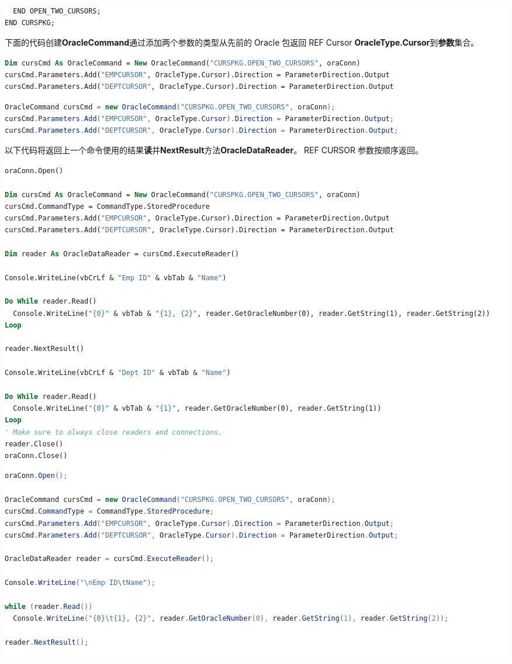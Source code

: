 ```  
  END OPEN_TWO_CURSORS;   
END CURSPKG;   
```  
  
 下面的代码创建**OracleCommand**通过添加两个参数的类型从先前的 Oracle 包返回 REF Cursor **OracleType.Cursor**到**参数**集合。  
  
```vb  
Dim cursCmd As OracleCommand = New OracleCommand("CURSPKG.OPEN_TWO_CURSORS", oraConn)  
cursCmd.Parameters.Add("EMPCURSOR", OracleType.Cursor).Direction = ParameterDirection.Output  
cursCmd.Parameters.Add("DEPTCURSOR", OracleType.Cursor).Direction = ParameterDirection.Output  
```  
  
```csharp  
OracleCommand cursCmd = new OracleCommand("CURSPKG.OPEN_TWO_CURSORS", oraConn);  
cursCmd.Parameters.Add("EMPCURSOR", OracleType.Cursor).Direction = ParameterDirection.Output;  
cursCmd.Parameters.Add("DEPTCURSOR", OracleType.Cursor).Direction = ParameterDirection.Output;  
```  
  
 以下代码将返回上一个命令使用的结果**读**并**NextResult**方法**OracleDataReader**。 REF CURSOR 参数按顺序返回。  
  
```vb  
oraConn.Open()  
  
Dim cursCmd As OracleCommand = New OracleCommand("CURSPKG.OPEN_TWO_CURSORS", oraConn)  
cursCmd.CommandType = CommandType.StoredProcedure  
cursCmd.Parameters.Add("EMPCURSOR", OracleType.Cursor).Direction = ParameterDirection.Output  
cursCmd.Parameters.Add("DEPTCURSOR", OracleType.Cursor).Direction = ParameterDirection.Output  
  
Dim reader As OracleDataReader = cursCmd.ExecuteReader()  
  
Console.WriteLine(vbCrLf & "Emp ID" & vbTab & "Name")  
  
Do While reader.Read()  
  Console.WriteLine("{0}" & vbTab & "{1}, {2}", reader.GetOracleNumber(0), reader.GetString(1), reader.GetString(2))  
Loop  
  
reader.NextResult()  
  
Console.WriteLine(vbCrLf & "Dept ID" & vbTab & "Name")  
  
Do While reader.Read()  
  Console.WriteLine("{0}" & vbTab & "{1}", reader.GetOracleNumber(0), reader.GetString(1))  
Loop  
' Make sure to always close readers and connections.  
reader.Close()  
oraConn.Close()  
```  
  
```csharp  
oraConn.Open();  
  
OracleCommand cursCmd = new OracleCommand("CURSPKG.OPEN_TWO_CURSORS", oraConn);  
cursCmd.CommandType = CommandType.StoredProcedure;  
cursCmd.Parameters.Add("EMPCURSOR", OracleType.Cursor).Direction = ParameterDirection.Output;  
cursCmd.Parameters.Add("DEPTCURSOR", OracleType.Cursor).Direction = ParameterDirection.Output;  
  
OracleDataReader reader = cursCmd.ExecuteReader();  
  
Console.WriteLine("\nEmp ID\tName");  
  
while (reader.Read())  
  Console.WriteLine("{0}\t{1}, {2}", reader.GetOracleNumber(0), reader.GetString(1), reader.GetString(2));  
  
reader.NextResult();  
  
```